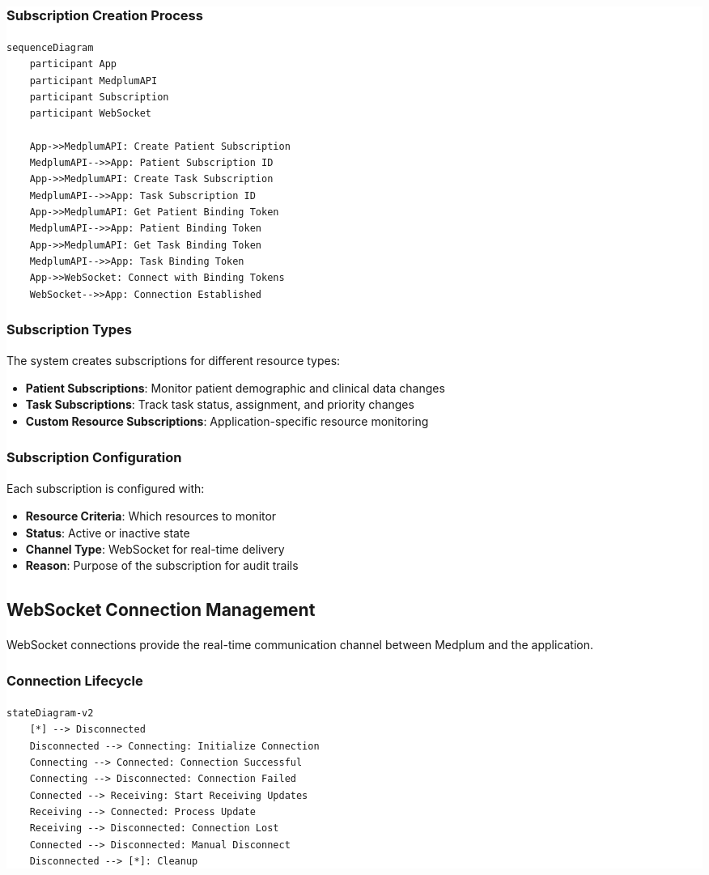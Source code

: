 ### Subscription Creation Process

```mermaid
sequenceDiagram
    participant App
    participant MedplumAPI
    participant Subscription
    participant WebSocket
    
    App->>MedplumAPI: Create Patient Subscription
    MedplumAPI-->>App: Patient Subscription ID
    App->>MedplumAPI: Create Task Subscription
    MedplumAPI-->>App: Task Subscription ID
    App->>MedplumAPI: Get Patient Binding Token
    MedplumAPI-->>App: Patient Binding Token
    App->>MedplumAPI: Get Task Binding Token
    MedplumAPI-->>App: Task Binding Token
    App->>WebSocket: Connect with Binding Tokens
    WebSocket-->>App: Connection Established
```

### Subscription Types

The system creates subscriptions for different resource types:

- **Patient Subscriptions**: Monitor patient demographic and clinical data changes
- **Task Subscriptions**: Track task status, assignment, and priority changes
- **Custom Resource Subscriptions**: Application-specific resource monitoring

### Subscription Configuration

Each subscription is configured with:

- **Resource Criteria**: Which resources to monitor
- **Status**: Active or inactive state
- **Channel Type**: WebSocket for real-time delivery
- **Reason**: Purpose of the subscription for audit trails

## WebSocket Connection Management

WebSocket connections provide the real-time communication channel between Medplum and the application.

### Connection Lifecycle

```mermaid
stateDiagram-v2
    [*] --> Disconnected
    Disconnected --> Connecting: Initialize Connection
    Connecting --> Connected: Connection Successful
    Connecting --> Disconnected: Connection Failed
    Connected --> Receiving: Start Receiving Updates
    Receiving --> Connected: Process Update
    Receiving --> Disconnected: Connection Lost
    Connected --> Disconnected: Manual Disconnect
    Disconnected --> [*]: Cleanup
```

